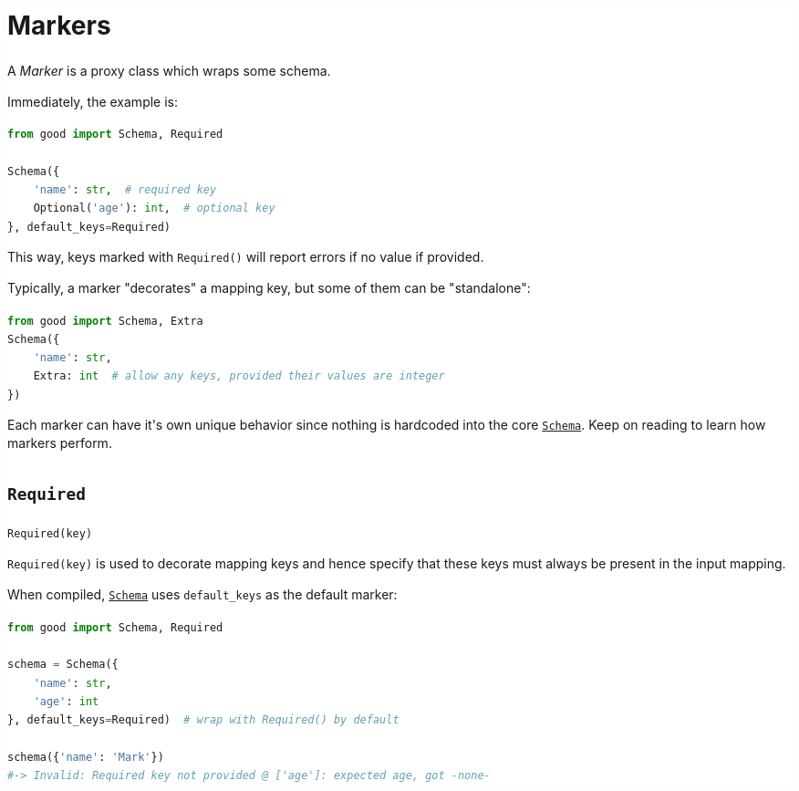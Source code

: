 






Markers
=======
A *Marker* is a proxy class which wraps some schema.

Immediately, the example is:

```python
from good import Schema, Required

Schema({
    'name': str,  # required key
    Optional('age'): int,  # optional key
}, default_keys=Required)
```

This way, keys marked with `Required()` will report errors if no value if provided.

Typically, a marker "decorates" a mapping key, but some of them can be "standalone":

```python
from good import Schema, Extra
Schema({
    'name': str,
    Extra: int  # allow any keys, provided their values are integer
})
```

Each marker can have it's own unique behavior since nothing is hardcoded into the core [`Schema`](#schema).
Keep on reading to learn how markers perform.


## `Required`
```python
Required(key)
```

`Required(key)` is used to decorate mapping keys and hence specify that these keys must always be present in
the input mapping.

When compiled, [`Schema`](#schema) uses `default_keys` as the default marker:

```python
from good import Schema, Required

schema = Schema({
    'name': str,
    'age': int
}, default_keys=Required)  # wrap with Required() by default

schema({'name': 'Mark'})
#-> Invalid: Required key not provided @ ['age']: expected age, got -none-
```

